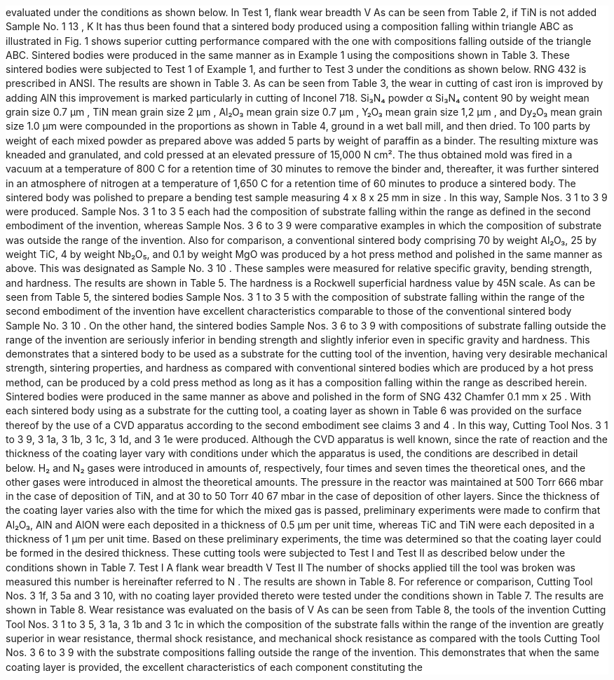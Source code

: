 evaluated under the conditions as shown below. In Test 1, flank wear breadth V As can be seen from Table 2, if TiN is not added Sample No. 1 13 , K It has thus been found that a sintered body produced using a composition falling within triangle ABC as illustrated in Fig. 1 shows superior cutting performance compared with the one with compositions falling outside of the triangle ABC. Sintered bodies were produced in the same manner as in Example 1 using the compositions shown in Table 3. These sintered bodies were subjected to Test 1 of Example 1, and further to Test 3 under the conditions as shown below. RNG 432 is prescribed in ANSI. The results are shown in Table 3. As can be seen from Table 3, the wear in cutting of cast iron is improved by adding AlN this improvement is marked particularly in cutting of Inconel 718. Si₃N₄ powder α Si₃N₄ content 90 by weight mean grain size 0.7 µm , TiN mean grain size 2 µm , Al₂O₃ mean grain size 0.7 µm , Y₂O₃ mean grain size 1,2 µm , and Dy₂O₃ mean grain size 1.0 µm were compounded in the proportions as shown in Table 4, ground in a wet ball mill, and then dried. To 100 parts by weight of each mixed powder as prepared above was added 5 parts by weight of paraffin as a binder. The resulting mixture was kneaded and granulated, and cold pressed at an elevated pressure of 15,000 N cm². The thus obtained mold was fired in a vacuum at a temperature of 800 C for a retention time of 30 minutes to remove the binder and, thereafter, it was further sintered in an atmosphere of nitrogen at a temperature of 1,650 C for a retention time of 60 minutes to produce a sintered body. The sintered body was polished to prepare a bending test sample measuring 4 x 8 x 25 mm in size . In this way, Sample Nos. 3 1 to 3 9 were produced. Sample Nos. 3 1 to 3 5 each had the composition of substrate falling within the range as defined in the second embodiment of the invention, whereas Sample Nos. 3 6 to 3 9 were comparative examples in which the composition of substrate was outside the range of the invention. Also for comparison, a conventional sintered body comprising 70 by weight Al₂O₃, 25 by weight TiC, 4 by weight Nb₂O₅, and 0.1 by weight MgO was produced by a hot press method and polished in the same manner as above. This was designated as Sample No. 3 10 . These samples were measured for relative specific gravity, bending strength, and hardness. The results are shown in Table 5. The hardness is a Rockwell superficial hardness value by 45N scale. As can be seen from Table 5, the sintered bodies Sample Nos. 3 1 to 3 5 with the composition of substrate falling within the range of the second embodiment of the invention have excellent characteristics comparable to those of the conventional sintered body Sample No. 3 10 . On the other hand, the sintered bodies Sample Nos. 3 6 to 3 9 with compositions of substrate falling outside the range of the invention are seriously inferior in bending strength and slightly inferior even in specific gravity and hardness. This demonstrates that a sintered body to be used as a substrate for the cutting tool of the invention, having very desirable mechanical strength, sintering properties, and hardness as compared with conventional sintered bodies which are produced by a hot press method, can be produced by a cold press method as long as it has a composition falling within the range as described herein. Sintered bodies were produced in the same manner as above and polished in the form of SNG 432 Chamfer 0.1 mm x 25 . With each sintered body using as a substrate for the cutting tool, a coating layer as shown in Table 6 was provided on the surface thereof by the use of a CVD apparatus according to the second embodiment see claims 3 and 4 . In this way, Cutting Tool Nos. 3 1 to 3 9, 3 1a, 3 1b, 3 1c, 3 1d, and 3 1e were produced. Although the CVD apparatus is well known, since the rate of reaction and the thickness of the coating layer vary with conditions under which the apparatus is used, the conditions are described in detail below. H₂ and N₂ gases were introduced in amounts of, respectively, four times and seven times the theoretical ones, and the other gases were introduced in almost the theoretical amounts. The pressure in the reactor was maintained at 500 Torr 666 mbar in the case of deposition of TiN, and at 30 to 50 Torr 40 67 mbar in the case of deposition of other layers. Since the thickness of the coating layer varies also with the time for which the mixed gas is passed, preliminary experiments were made to confirm that Al₂O₃, AlN and AlON were each deposited in a thickness of 0.5 µm per unit time, whereas TiC and TiN were each deposited in a thickness of 1 µm per unit time. Based on these preliminary experiments, the time was determined so that the coating layer could be formed in the desired thickness. These cutting tools were subjected to Test I and Test II as described below under the conditions shown in Table 7. Test I A flank wear breadth V Test II The number of shocks applied till the tool was broken was measured this number is hereinafter referred to N . The results are shown in Table 8. For reference or comparison, Cutting Tool Nos. 3 1f, 3 5a and 3 10, with no coating layer provided thereto were tested under the conditions shown in Table 7. The results are shown in Table 8. Wear resistance was evaluated on the basis of V As can be seen from Table 8, the tools of the invention Cutting Tool Nos. 3 1 to 3 5, 3 1a, 3 1b and 3 1c in which the composition of the substrate falls within the range of the invention are greatly superior in wear resistance, thermal shock resistance, and mechanical shock resistance as compared with the tools Cutting Tool Nos. 3 6 to 3 9 with the substrate compositions falling outside the range of the invention. This demonstrates that when the same coating layer is provided, the excellent characteristics of each component constituting the